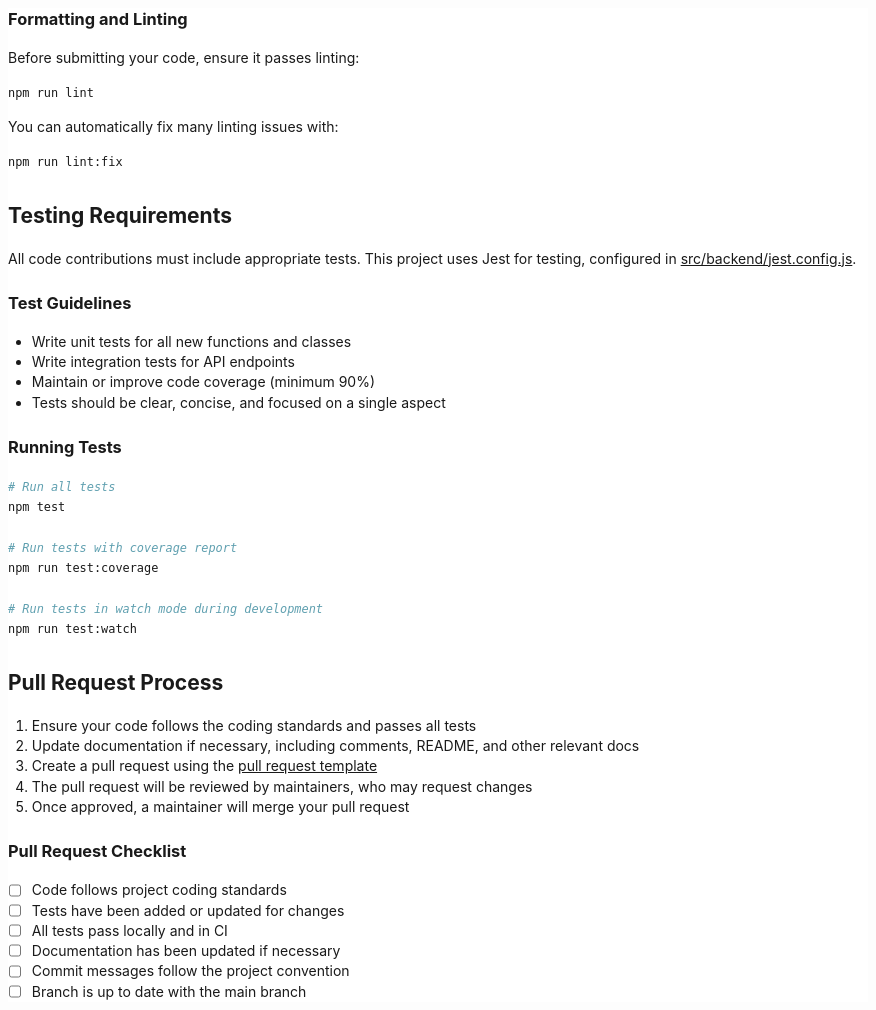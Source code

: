### Formatting and Linting

Before submitting your code, ensure it passes linting:

```bash
npm run lint
```

You can automatically fix many linting issues with:

```bash
npm run lint:fix
```

## Testing Requirements

All code contributions must include appropriate tests. This project uses Jest for testing, configured in [src/backend/jest.config.js](src/backend/jest.config.js).

### Test Guidelines

- Write unit tests for all new functions and classes
- Write integration tests for API endpoints
- Maintain or improve code coverage (minimum 90%)
- Tests should be clear, concise, and focused on a single aspect

### Running Tests

```bash
# Run all tests
npm test

# Run tests with coverage report
npm run test:coverage

# Run tests in watch mode during development
npm run test:watch
```

## Pull Request Process

1. Ensure your code follows the coding standards and passes all tests
2. Update documentation if necessary, including comments, README, and other relevant docs
3. Create a pull request using the [pull request template](.github/PULL_REQUEST_TEMPLATE.md)
4. The pull request will be reviewed by maintainers, who may request changes
5. Once approved, a maintainer will merge your pull request

### Pull Request Checklist

- [ ] Code follows project coding standards
- [ ] Tests have been added or updated for changes
- [ ] All tests pass locally and in CI
- [ ] Documentation has been updated if necessary
- [ ] Commit messages follow the project convention
- [ ] Branch is up to date with the main branch
